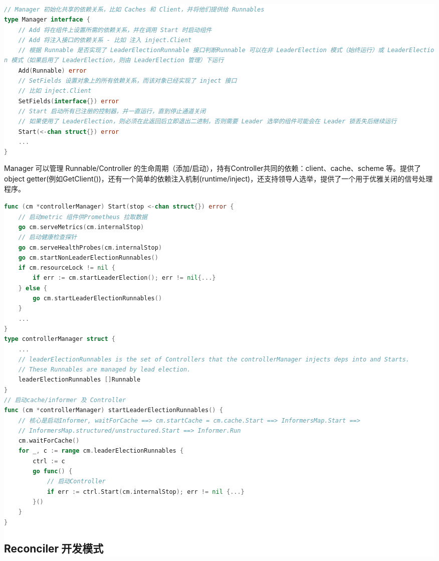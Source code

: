```go
// Manager 初始化共享的依赖关系，比如 Caches 和 Client，并将他们提供给 Runnables
type Manager interface {
 	// Add 将在组件上设置所需的依赖关系，并在调用 Start 时启动组件
  	// Add 将注入接口的依赖关系 - 比如 注入 inject.Client
  	// 根据 Runnable 是否实现了 LeaderElectionRunnable 接口判断Runnable 可以在非 LeaderElection 模式（始终运行）或 LeaderElection 模式（如果启用了 LeaderElection，则由 LeaderElection 管理）下运行
  	Add(Runnable) error
 	// SetFields 设置对象上的所有依赖关系，而该对象已经实现了 inject 接口
  	// 比如 inject.Client
 	SetFields(interface{}) error
 	// Start 启动所有已注册的控制器，并一直运行，直到停止通道关闭
  	// 如果使用了 LeaderElection，则必须在此返回后立即退出二进制，否则需要 Leader 选举的组件可能会在 Leader 锁丢失后继续运行
 	Start(<-chan struct{}) error
 	...
}
```

Manager 可以管理 Runnable/Controller 的生命周期（添加/启动），持有Controller共同的依赖：client、cache、scheme 等。提供了object getter(例如GetClient())，还有一个简单的依赖注入机制(runtime/inject)，还支持领导人选举，提供了一个用于优雅关闭的信号处理程序。

```go
func (cm *controllerManager) Start(stop <-chan struct{}) error {
    // 启动metric 组件供Prometheus 拉取数据
    go cm.serveMetrics(cm.internalStop)
    // 启动健康检查探针
	go cm.serveHealthProbes(cm.internalStop)
	go cm.startNonLeaderElectionRunnables()
	if cm.resourceLock != nil {
		if err := cm.startLeaderElection(); err != nil{...}
	} else {
		go cm.startLeaderElectionRunnables()
	}
    ...
}
type controllerManager struct {
    ...
	// leaderElectionRunnables is the set of Controllers that the controllerManager injects deps into and Starts.
	// These Runnables are managed by lead election.
	leaderElectionRunnables []Runnable
}
// 启动cache/informer 及 Controller
func (cm *controllerManager) startLeaderElectionRunnables() {
    // 核心是启动Informer, waitForCache ==> cm.startCache = cm.cache.Start ==> InformersMap.Start ==> 
    // InformersMap.structured/unstructured.Start ==> Informer.Run
	cm.waitForCache()
	for _, c := range cm.leaderElectionRunnables {
		ctrl := c
		go func() {
            // 启动Controller
			if err := ctrl.Start(cm.internalStop); err != nil {...}
		}()
	}
}
```
## Reconciler 开发模式
